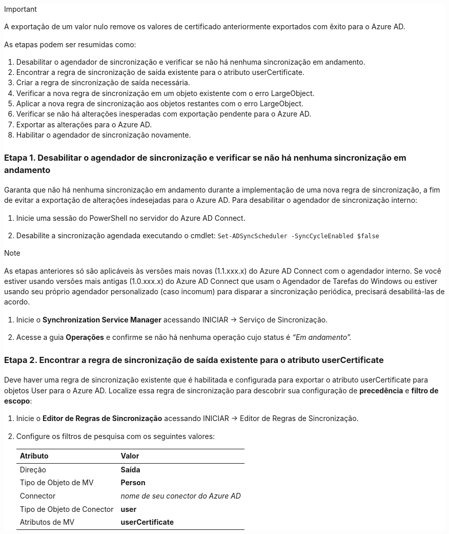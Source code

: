 > [!IMPORTANT]
> A exportação de um valor nulo remove os valores de certificado anteriormente exportados com êxito para o Azure AD.

As etapas podem ser resumidas como:

1. Desabilitar o agendador de sincronização e verificar se não há nenhuma sincronização em andamento.
3. Encontrar a regra de sincronização de saída existente para o atributo userCertificate.
4. Criar a regra de sincronização de saída necessária.
5. Verificar a nova regra de sincronização em um objeto existente com o erro LargeObject.
6. Aplicar a nova regra de sincronização aos objetos restantes com o erro LargeObject.
7. Verificar se não há alterações inesperadas com exportação pendente para o Azure AD.
8. Exportar as alterações para o Azure AD.
9. Habilitar o agendador de sincronização novamente.

### <a name="step-1-disable-sync-scheduler-and-verify-there-is-no-synchronization-in-progress"></a>Etapa 1. Desabilitar o agendador de sincronização e verificar se não há nenhuma sincronização em andamento
Garanta que não há nenhuma sincronização em andamento durante a implementação de uma nova regra de sincronização, a fim de evitar a exportação de alterações indesejadas para o Azure AD. Para desabilitar o agendador de sincronização interno:
1. Inicie uma sessão do PowerShell no servidor do Azure AD Connect.

2. Desabilite a sincronização agendada executando o cmdlet: `Set-ADSyncScheduler -SyncCycleEnabled $false`

> [!Note]
> As etapas anteriores só são aplicáveis às versões mais novas (1.1.xxx.x) do Azure AD Connect com o agendador interno. Se você estiver usando versões mais antigas (1.0.xxx.x) do Azure AD Connect que usam o Agendador de Tarefas do Windows ou estiver usando seu próprio agendador personalizado (caso incomum) para disparar a sincronização periódica, precisará desabilitá-las de acordo.

1. Inicie o **Synchronization Service Manager** acessando INICIAR → Serviço de Sincronização.

1. Acesse a guia **Operações** e confirme se não há nenhuma operação cujo status é *“Em andamento”.*

### <a name="step-2-find-the-existing-outbound-sync-rule-for-usercertificate-attribute"></a>Etapa 2. Encontrar a regra de sincronização de saída existente para o atributo userCertificate
Deve haver uma regra de sincronização existente que é habilitada e configurada para exportar o atributo userCertificate para objetos User para o Azure AD. Localize essa regra de sincronização para descobrir sua configuração de **precedência** e **filtro de escopo**:

1. Inicie o **Editor de Regras de Sincronização** acessando INICIAR → Editor de Regras de Sincronização.

2. Configure os filtros de pesquisa com os seguintes valores:

    | Atributo | Valor |
    | --- | --- |
    | Direção |**Saída** |
    | Tipo de Objeto de MV |**Person** |
    | Connector |*nome de seu conector do Azure AD* |
    | Tipo de Objeto de Conector |**user** |
    | Atributos de MV |**userCertificate** |
